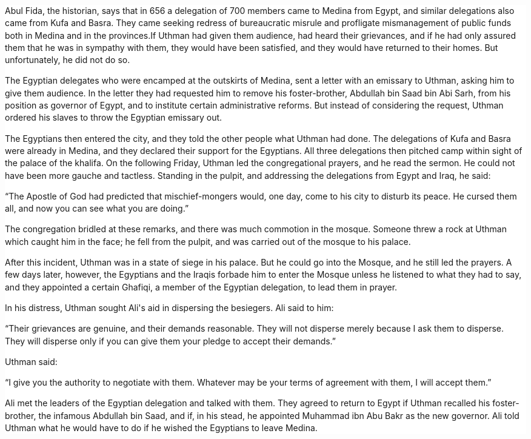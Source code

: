 Abul Fida, the historian, says that in 656 a delegation of 700 members
came to Medina from Egypt, and similar delegations also came from Kufa
and Basra. They came seeking redress of bureaucratic misrule and
profligate mismanagement of public funds both in Medina and in the
provinces.If Uthman had given them audience, had heard their grievances,
and if he had only assured them that he was in sympathy with them, they
would have been satisfied, and they would have returned to their homes.
But unfortunately, he did not do so.

The Egyptian delegates who were encamped at the outskirts of Medina,
sent a letter with an emissary to Uthman, asking him to give them
audience. In the letter they had requested him to remove his
foster-brother, Abdullah bin Saad bin Abi Sarh, from his position as
governor of Egypt, and to institute certain administrative reforms. But
instead of considering the request, Uthman ordered his slaves to throw
the Egyptian emissary out.

The Egyptians then entered the city, and they told the other people what
Uthman had done. The delegations of Kufa and Basra were already in
Medina, and they declared their support for the Egyptians. All three
delegations then pitched camp within sight of the palace of the khalifa.
On the following Friday, Uthman led the congregational prayers, and he
read the sermon. He could not have been more gauche and tactless.
Standing in the pulpit, and addressing the delegations from Egypt and
Iraq, he said:

“The Apostle of God had predicted that mischief-mongers would, one day,
come to his city to disturb its peace. He cursed them all, and now you
can see what you are doing.”

The congregation bridled at these remarks, and there was much commotion
in the mosque. Someone threw a rock at Uthman which caught him in the
face; he fell from the pulpit, and was carried out of the mosque to his
palace.

After this incident, Uthman was in a state of siege in his palace. But
he could go into the Mosque, and he still led the prayers. A few days
later, however, the Egyptians and the Iraqis forbade him to enter the
Mosque unless he listened to what they had to say, and they appointed a
certain Ghafiqi, a member of the Egyptian delegation, to lead them in
prayer.

In his distress, Uthman sought Ali's aid in dispersing the besiegers.
Ali said to him:

“Their grievances are genuine, and their demands reasonable. They will
not disperse merely because I ask them to disperse. They will disperse
only if you can give them your pledge to accept their demands.”

Uthman said:

“I give you the authority to negotiate with them. Whatever may be your
terms of agreement with them, I will accept them.”

Ali met the leaders of the Egyptian delegation and talked with them.
They agreed to return to Egypt if Uthman recalled his foster-brother,
the infamous Abdullah bin Saad, and if, in his stead, he appointed
Muhammad ibn Abu Bakr as the new governor. Ali told Uthman what he would
have to do if he wished the Egyptians to leave Medina.
